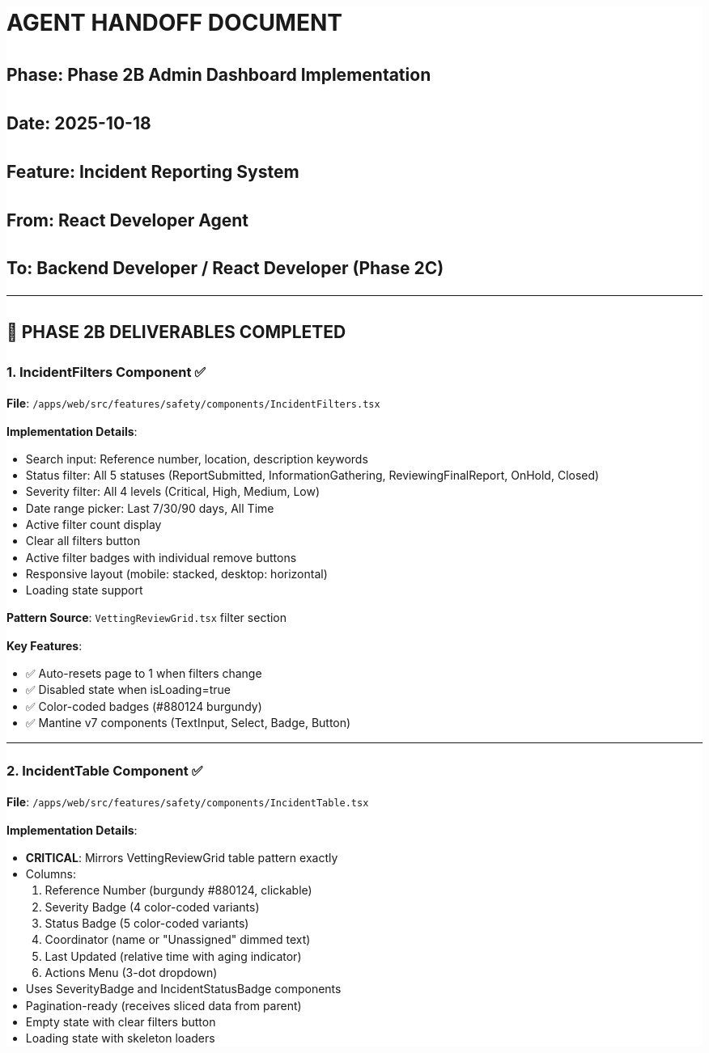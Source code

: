 # AGENT HANDOFF DOCUMENT

## Phase: Phase 2B Admin Dashboard Implementation
## Date: 2025-10-18
## Feature: Incident Reporting System
## From: React Developer Agent
## To: Backend Developer / React Developer (Phase 2C)

---

## 🎯 PHASE 2B DELIVERABLES COMPLETED

### 1. IncidentFilters Component ✅
**File**: `/apps/web/src/features/safety/components/IncidentFilters.tsx`

**Implementation Details**:
- Search input: Reference number, location, description keywords
- Status filter: All 5 statuses (ReportSubmitted, InformationGathering, ReviewingFinalReport, OnHold, Closed)
- Severity filter: All 4 levels (Critical, High, Medium, Low)
- Date range picker: Last 7/30/90 days, All Time
- Active filter count display
- Clear all filters button
- Active filter badges with individual remove buttons
- Responsive layout (mobile: stacked, desktop: horizontal)
- Loading state support

**Pattern Source**: `VettingReviewGrid.tsx` filter section

**Key Features**:
- ✅ Auto-resets page to 1 when filters change
- ✅ Disabled state when isLoading=true
- ✅ Color-coded badges (#880124 burgundy)
- ✅ Mantine v7 components (TextInput, Select, Badge, Button)

---

### 2. IncidentTable Component ✅
**File**: `/apps/web/src/features/safety/components/IncidentTable.tsx`

**Implementation Details**:
- **CRITICAL**: Mirrors VettingReviewGrid table pattern exactly
- Columns:
  1. Reference Number (burgundy #880124, clickable)
  2. Severity Badge (4 color-coded variants)
  3. Status Badge (5 color-coded variants)
  4. Coordinator (name or "Unassigned" dimmed text)
  5. Last Updated (relative time with aging indicator)
  6. Actions Menu (3-dot dropdown)
- Uses SeverityBadge and IncidentStatusBadge components
- Pagination-ready (receives sliced data from parent)
- Empty state with clear filters button
- Loading state with skeleton loaders
